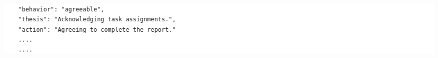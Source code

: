         "behavior": "agreeable",
        "thesis": "Acknowledging task assignments.",
        "action": "Agreeing to complete the report."
        ....
        ....